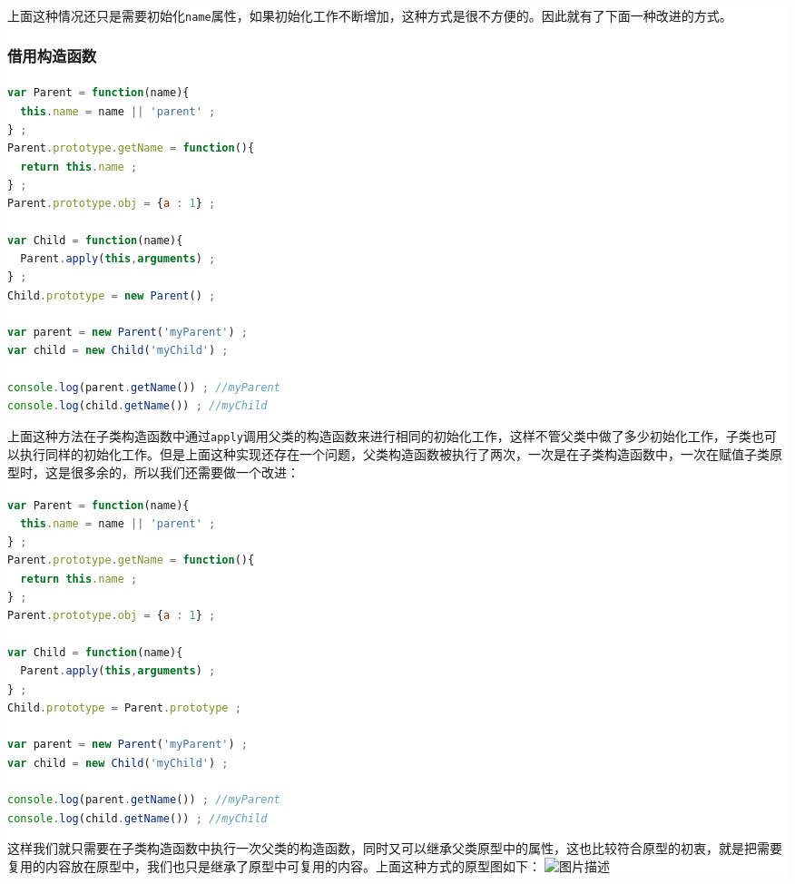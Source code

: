 ```javascript

```
上面这种情况还只是需要初始化`name`属性，如果初始化工作不断增加，这种方式是很不方便的。因此就有了下面一种改进的方式。
### 借用构造函数
```javascript
var Parent = function(name){
  this.name = name || 'parent' ;
} ;
Parent.prototype.getName = function(){
  return this.name ;
} ;
Parent.prototype.obj = {a : 1} ;

var Child = function(name){
  Parent.apply(this,arguments) ;
} ;
Child.prototype = new Parent() ;

var parent = new Parent('myParent') ;
var child = new Child('myChild') ;

console.log(parent.getName()) ; //myParent
console.log(child.getName()) ; //myChild
```
上面这种方法在子类构造函数中通过`apply`调用父类的构造函数来进行相同的初始化工作，这样不管父类中做了多少初始化工作，子类也可以执行同样的初始化工作。但是上面这种实现还存在一个问题，父类构造函数被执行了两次，一次是在子类构造函数中，一次在赋值子类原型时，这是很多余的，所以我们还需要做一个改进：
```javascript
var Parent = function(name){
  this.name = name || 'parent' ;
} ;
Parent.prototype.getName = function(){
  return this.name ;
} ;
Parent.prototype.obj = {a : 1} ;

var Child = function(name){
  Parent.apply(this,arguments) ;
} ;
Child.prototype = Parent.prototype ;

var parent = new Parent('myParent') ;
var child = new Child('myChild') ;

console.log(parent.getName()) ; //myParent
console.log(child.getName()) ; //myChild
```
这样我们就只需要在子类构造函数中执行一次父类的构造函数，同时又可以继承父类原型中的属性，这也比较符合原型的初衷，就是把需要复用的内容放在原型中，我们也只是继承了原型中可复用的内容。上面这种方式的原型图如下：
![图片描述][3]


[1]: https://segmentfault.com/img/bVco7f
[2]: https://segmentfault.com/img/bVdnzS
[3]: https://segmentfault.com/img/bVdnzU
[4]: https://segmentfault.com/img/bVdnzV